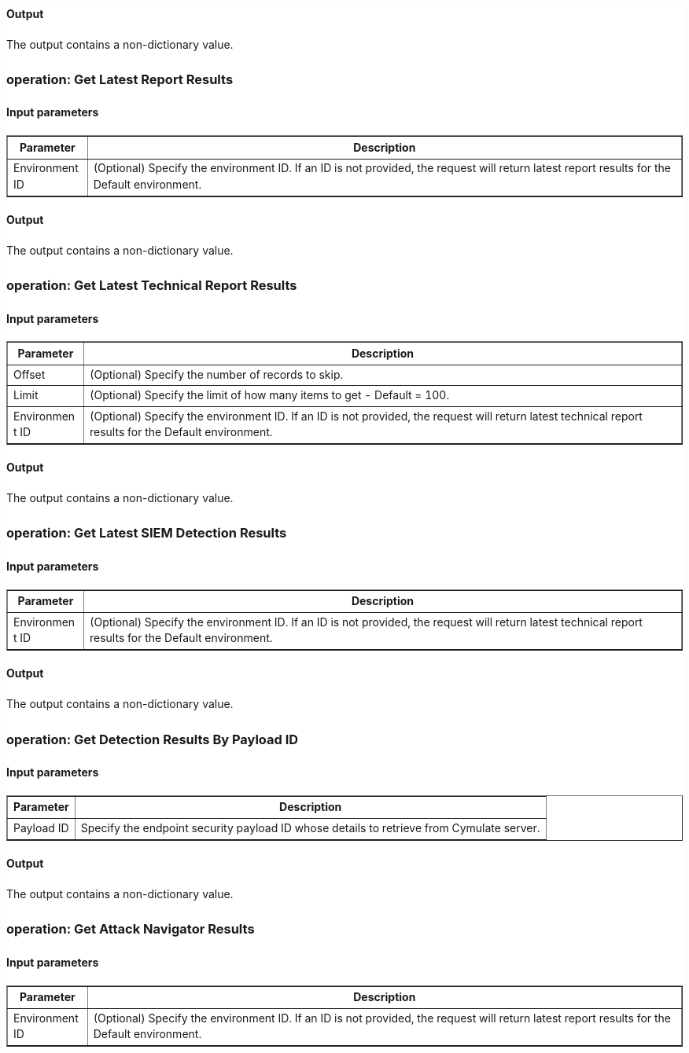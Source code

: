 #### Output

 The output contains a non-dictionary value.
### operation: Get Latest Report Results
#### Input parameters
<table border=1><thead><tr><th>Parameter</th><th>Description</th></tr></thead><tbody><tr><td>Environment ID</td><td>(Optional) Specify the environment ID. If an ID is not provided, the request will return latest report results for the Default environment.
</td></tr></tbody></table>

#### Output

 The output contains a non-dictionary value.
### operation: Get Latest Technical Report Results
#### Input parameters
<table border=1><thead><tr><th>Parameter</th><th>Description</th></tr></thead><tbody><tr><td>Offset</td><td>(Optional) Specify the number of records to skip.
</td></tr><tr><td>Limit</td><td>(Optional) Specify the limit of how many items to get - Default = 100.
</td></tr><tr><td>Environment ID</td><td>(Optional) Specify the environment ID. If an ID is not provided, the request will return latest technical report results for the Default environment.
</td></tr></tbody></table>

#### Output

 The output contains a non-dictionary value.
### operation: Get Latest SIEM Detection Results
#### Input parameters
<table border=1><thead><tr><th>Parameter</th><th>Description</th></tr></thead><tbody><tr><td>Environment ID</td><td>(Optional) Specify the environment ID. If an ID is not provided, the request will return latest technical report results for the Default environment.
</td></tr></tbody></table>

#### Output

 The output contains a non-dictionary value.
### operation: Get Detection Results By Payload ID
#### Input parameters
<table border=1><thead><tr><th>Parameter</th><th>Description</th></tr></thead><tbody><tr><td>Payload ID</td><td>Specify the endpoint security payload ID whose details to retrieve from Cymulate server.
</td></tr></tbody></table>

#### Output

 The output contains a non-dictionary value.
### operation: Get Attack Navigator Results
#### Input parameters
<table border=1><thead><tr><th>Parameter</th><th>Description</th></tr></thead><tbody><tr><td>Environment ID</td><td>(Optional) Specify the environment ID. If an ID is not provided, the request will return latest report results for the Default environment.
</td></tr></tbody></table>
